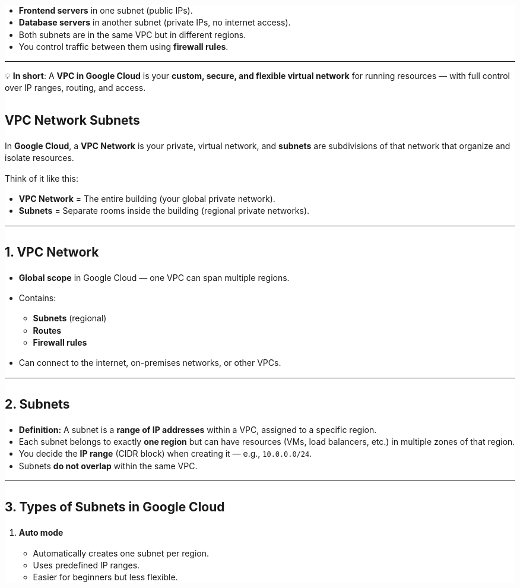 * **Frontend servers** in one subnet (public IPs).
* **Database servers** in another subnet (private IPs, no internet access).
* Both subnets are in the same VPC but in different regions.
* You control traffic between them using **firewall rules**.

---

💡 **In short**:
A **VPC in Google Cloud** is your **custom, secure, and flexible virtual network** for running resources — with full control over IP ranges, routing, and access.


##  VPC Network Subnets
In **Google Cloud**, a **VPC Network** is your private, virtual network, and **subnets** are subdivisions of that network that organize and isolate resources.

Think of it like this:

* **VPC Network** = The entire building (your global private network).
* **Subnets** = Separate rooms inside the building (regional private networks).

---

## **1. VPC Network**

* **Global scope** in Google Cloud — one VPC can span multiple regions.
* Contains:

  * **Subnets** (regional)
  * **Routes**
  * **Firewall rules**
* Can connect to the internet, on-premises networks, or other VPCs.

---

## **2. Subnets**

* **Definition:** A subnet is a **range of IP addresses** within a VPC, assigned to a specific region.
* Each subnet belongs to exactly **one region** but can have resources (VMs, load balancers, etc.) in multiple zones of that region.
* You decide the **IP range** (CIDR block) when creating it — e.g., `10.0.0.0/24`.
* Subnets **do not overlap** within the same VPC.

---

## **3. Types of Subnets in Google Cloud**

1. **Auto mode**

   * Automatically creates one subnet per region.
   * Uses predefined IP ranges.
   * Easier for beginners but less flexible.
